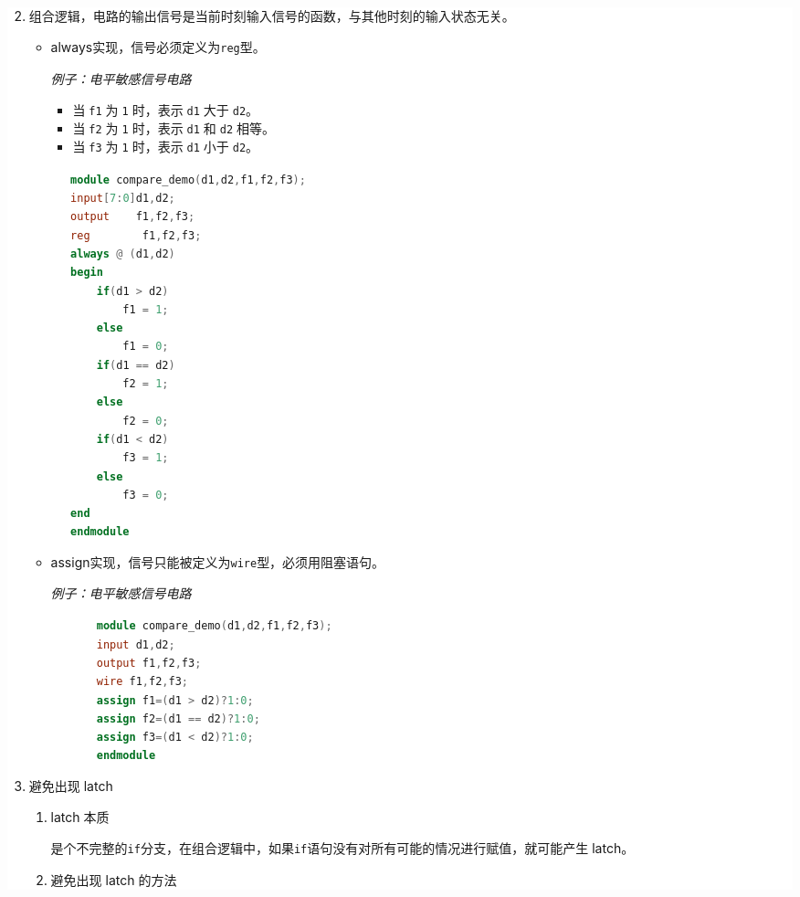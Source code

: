    2. 组合逻辑，电路的输出信号是当前时刻输入信号的函数，与其他时刻的输入状态无关。

      - always实现，信号必须定义为`reg`型。

        *例子：电平敏感信号电路*

        - 当 `f1` 为 `1` 时，表示 `d1` 大于 `d2`。
        - 当 `f2` 为 `1` 时，表示 `d1` 和 `d2` 相等。
        - 当 `f3` 为 `1` 时，表示 `d1` 小于 `d2`。

        ```verilog
           module compare_demo(d1,d2,f1,f2,f3);
           input[7:0]d1,d2;
           output    f1,f2,f3;
           reg        f1,f2,f3;
           always @ (d1,d2)
           begin
               if(d1 > d2)
                   f1 = 1;
               else
                   f1 = 0;
               if(d1 == d2)
                   f2 = 1;
               else
                   f2 = 0;
               if(d1 < d2)
                   f3 = 1;
               else
                   f3 = 0;
           end
           endmodule
        ```

      - assign实现，信号只能被定义为`wire`型，必须用阻塞语句。

        *例子：电平敏感信号电路*

        ```verilog
               module compare_demo(d1,d2,f1,f2,f3);
               input d1,d2;
               output f1,f2,f3;
               wire f1,f2,f3;
               assign f1=(d1 > d2)?1:0;
               assign f2=(d1 == d2)?1:0;
               assign f3=(d1 < d2)?1:0;
               endmodule
        ```

   3. 避免出现 latch

      1. latch 本质

         是个不完整的`if`分支，在组合逻辑中，如果`if`语句没有对所有可能的情况进行赋值，就可能产生 latch。

      2. 避免出现 latch 的方法
